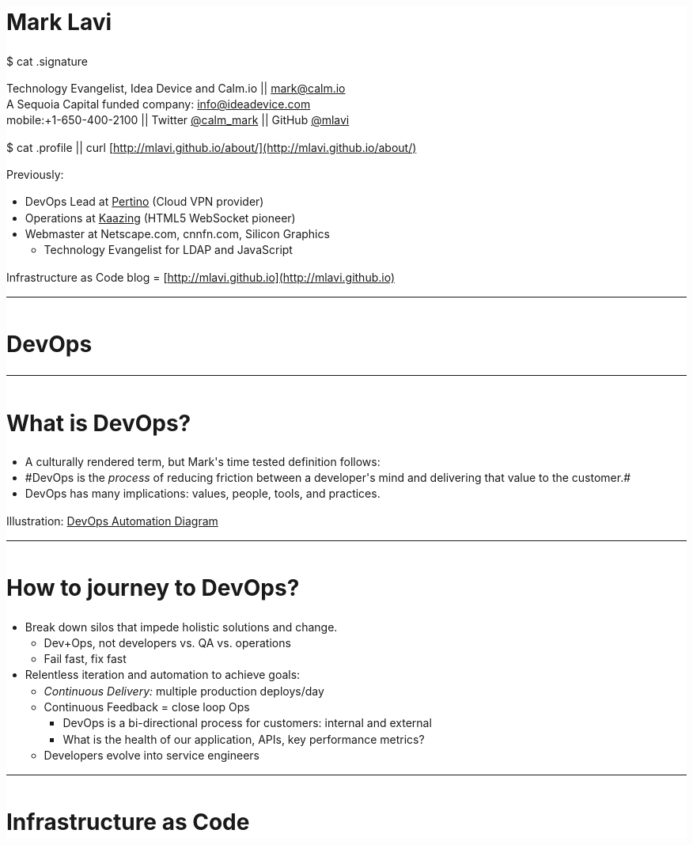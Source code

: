 # Mark Lavi

$ cat .signature

Technology Evangelist, Idea Device and Calm.io || [mark@calm.io](mailto:mark@calm.io)
<br />A Sequoia Capital funded company: [info@ideadevice.com](mailto:info@ideadevice.com)
<br />mobile:+1-650-400-2100 || Twitter [@calm_mark](http://twitter.com/calm_mark) || GitHub [@mlavi](http://github.com/mlavi/)

$ cat .profile || curl [http://mlavi.github.io/about/](http://mlavi.github.io/about/)

Previously:

- DevOps Lead at [Pertino](http://pertino.com) (Cloud VPN provider)
- Operations at [Kaazing](http://kaazing.com) (HTML5 WebSocket pioneer)
- Webmaster at Netscape.com, cnnfn.com, Silicon Graphics
    - Technology Evangelist for LDAP and JavaScript

Infrastructure as Code blog = [http://mlavi.github.io](http://mlavi.github.io)

---
# DevOps

---
# What is DevOps?

- A culturally rendered term, but Mark's time tested definition follows:
- #DevOps is the *process* of reducing friction between a developer's mind and delivering that value to the customer.#
- DevOps has many implications: values, people, tools, and practices.

Illustration: [DevOps Automation Diagram](http://mlavi.github.io/post/devops-automation/)

---
# How to journey to DevOps?

- Break down silos that impede holistic solutions and change.
    - Dev+Ops, not developers vs. QA vs. operations
    - Fail fast, fix fast
- Relentless iteration and automation to achieve goals:
    - *Continuous Delivery:* multiple production deploys/day
    - Continuous Feedback = close loop Ops
        - DevOps is a bi-directional process for customers: internal and external
        - What is the health of our application, APIs, key performance metrics?
    - Developers evolve into service engineers

---
# Infrastructure as Code 
